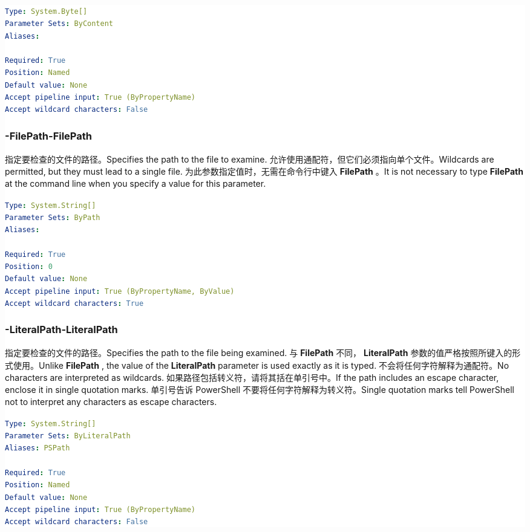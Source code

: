 ```yaml
Type: System.Byte[]
Parameter Sets: ByContent
Aliases:

Required: True
Position: Named
Default value: None
Accept pipeline input: True (ByPropertyName)
Accept wildcard characters: False
```

### <span data-ttu-id="41052-136">-FilePath</span><span class="sxs-lookup"><span data-stu-id="41052-136">-FilePath</span></span>

<span data-ttu-id="41052-137">指定要检查的文件的路径。</span><span class="sxs-lookup"><span data-stu-id="41052-137">Specifies the path to the file to examine.</span></span> <span data-ttu-id="41052-138">允许使用通配符，但它们必须指向单个文件。</span><span class="sxs-lookup"><span data-stu-id="41052-138">Wildcards are permitted, but they must lead to a single file.</span></span> <span data-ttu-id="41052-139">为此参数指定值时，无需在命令行中键入 **FilePath** 。</span><span class="sxs-lookup"><span data-stu-id="41052-139">It is not necessary to type **FilePath** at the command line when you specify a value for this parameter.</span></span>

```yaml
Type: System.String[]
Parameter Sets: ByPath
Aliases:

Required: True
Position: 0
Default value: None
Accept pipeline input: True (ByPropertyName, ByValue)
Accept wildcard characters: True
```

### <span data-ttu-id="41052-140">-LiteralPath</span><span class="sxs-lookup"><span data-stu-id="41052-140">-LiteralPath</span></span>

<span data-ttu-id="41052-141">指定要检查的文件的路径。</span><span class="sxs-lookup"><span data-stu-id="41052-141">Specifies the path to the file being examined.</span></span> <span data-ttu-id="41052-142">与 **FilePath** 不同， **LiteralPath** 参数的值严格按照所键入的形式使用。</span><span class="sxs-lookup"><span data-stu-id="41052-142">Unlike **FilePath** , the value of the **LiteralPath** parameter is used exactly as it is typed.</span></span> <span data-ttu-id="41052-143">不会将任何字符解释为通配符。</span><span class="sxs-lookup"><span data-stu-id="41052-143">No characters are interpreted as wildcards.</span></span> <span data-ttu-id="41052-144">如果路径包括转义符，请将其括在单引号中。</span><span class="sxs-lookup"><span data-stu-id="41052-144">If the path includes an escape character, enclose it in single quotation marks.</span></span> <span data-ttu-id="41052-145">单引号告诉 PowerShell 不要将任何字符解释为转义符。</span><span class="sxs-lookup"><span data-stu-id="41052-145">Single quotation marks tell PowerShell not to interpret any characters as escape characters.</span></span>

```yaml
Type: System.String[]
Parameter Sets: ByLiteralPath
Aliases: PSPath

Required: True
Position: Named
Default value: None
Accept pipeline input: True (ByPropertyName)
Accept wildcard characters: False
```
